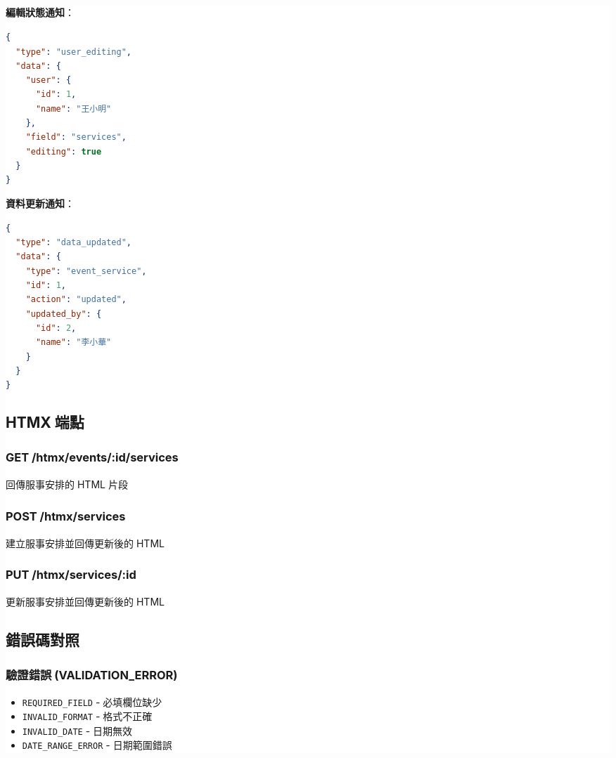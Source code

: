 **編輯狀態通知**：

```json
{
  "type": "user_editing",
  "data": {
    "user": {
      "id": 1,
      "name": "王小明"
    },
    "field": "services",
    "editing": true
  }
}
```

**資料更新通知**：

```json
{
  "type": "data_updated",
  "data": {
    "type": "event_service",
    "id": 1,
    "action": "updated",
    "updated_by": {
      "id": 2,
      "name": "李小華"
    }
  }
}
```

## HTMX 端點

### GET /htmx/events/:id/services

回傳服事安排的 HTML 片段

### POST /htmx/services

建立服事安排並回傳更新後的 HTML

### PUT /htmx/services/:id

更新服事安排並回傳更新後的 HTML

## 錯誤碼對照

### 驗證錯誤 (VALIDATION_ERROR)

* `REQUIRED_FIELD` - 必填欄位缺少
* `INVALID_FORMAT` - 格式不正確
* `INVALID_DATE` - 日期無效
* `DATE_RANGE_ERROR` - 日期範圍錯誤

